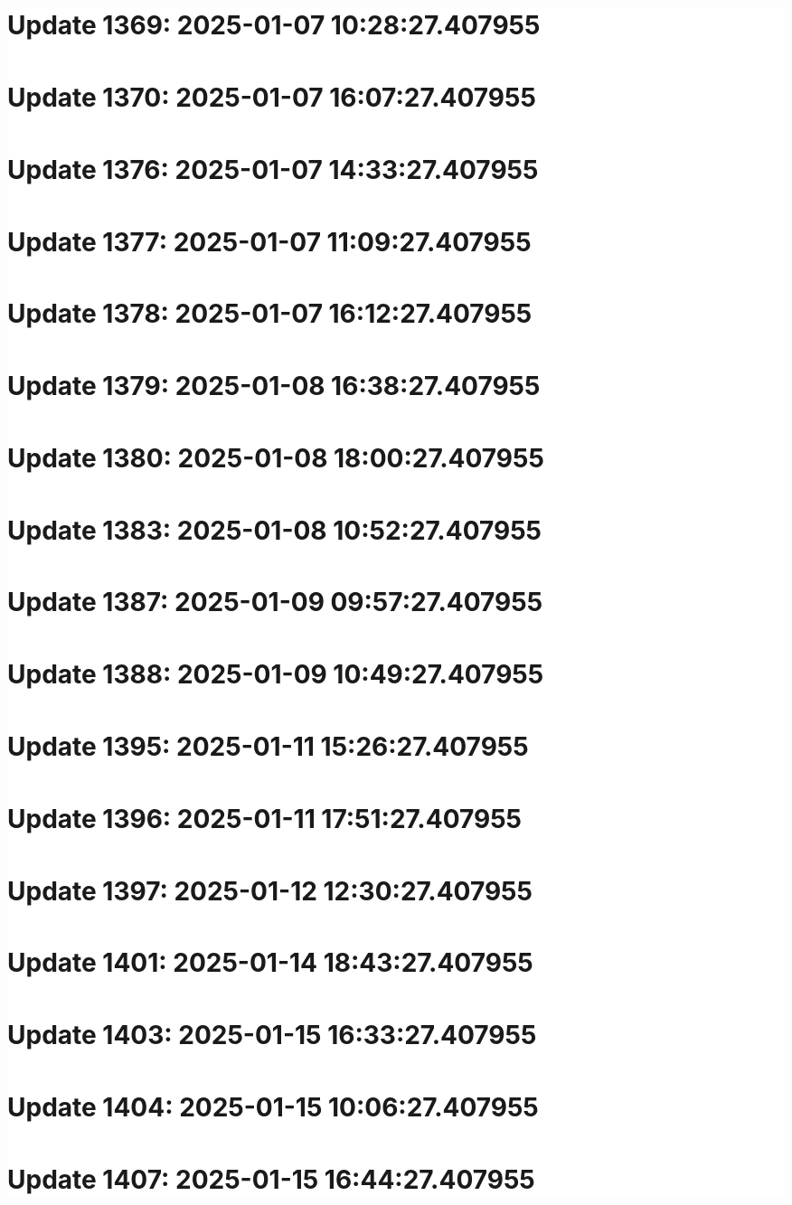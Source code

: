 # Update 1369: 2025-01-07 10:28:27.407955

# Update 1370: 2025-01-07 16:07:27.407955

# Update 1376: 2025-01-07 14:33:27.407955

# Update 1377: 2025-01-07 11:09:27.407955

# Update 1378: 2025-01-07 16:12:27.407955

# Update 1379: 2025-01-08 16:38:27.407955

# Update 1380: 2025-01-08 18:00:27.407955

# Update 1383: 2025-01-08 10:52:27.407955

# Update 1387: 2025-01-09 09:57:27.407955

# Update 1388: 2025-01-09 10:49:27.407955

# Update 1395: 2025-01-11 15:26:27.407955

# Update 1396: 2025-01-11 17:51:27.407955

# Update 1397: 2025-01-12 12:30:27.407955

# Update 1401: 2025-01-14 18:43:27.407955

# Update 1403: 2025-01-15 16:33:27.407955

# Update 1404: 2025-01-15 10:06:27.407955

# Update 1407: 2025-01-15 16:44:27.407955
